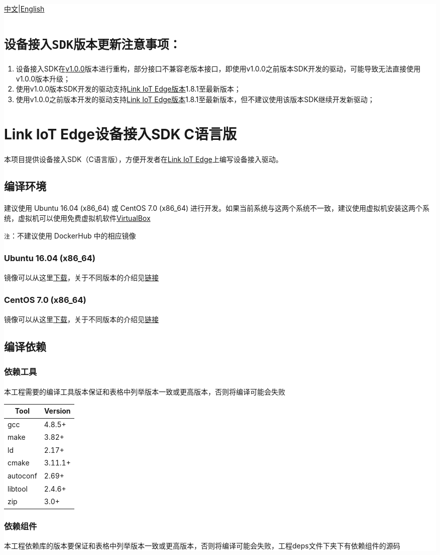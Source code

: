 [中文](README.md)|[English](README-en.md)

# `设备接入SDK版本更新注意事项：`
1. 设备接入SDK在[v1.0.0](https://github.com/aliyun/linkedge-thing-access-sdk-c/releases)版本进行重构，部分接口不兼容老版本接口，即使用v1.0.0之前版本SDK开发的驱动，可能导致无法直接使用v1.0.0版本升级；
2. 使用v1.0.0版本SDK开发的驱动支持[Link IoT Edge版本](https://help.aliyun.com/document_detail/120995.html?spm=a2c4g.11186623.6.553.1ffe4224dxnjxT)1.8.1至最新版本；
3. 使用v1.0.0之前版本开发的驱动支持[Link IoT Edge版本](https://help.aliyun.com/document_detail/120995.html?spm=a2c4g.11186623.6.553.1ffe4224dxnjxT)1.8.1至最新版本，但不建议使用该版本SDK继续开发新驱动；

# Link IoT Edge设备接入SDK C语言版

本项目提供设备接入SDK（C语言版），方便开发者在[Link IoT Edge](https://help.aliyun.com/product/69083.html?spm=a2c4g.11186623.6.540.7c1b705eoBIMFA)上编写设备接入驱动。

## 编译环境

建议使用 Ubuntu 16.04 (x86_64) 或 CentOS 7.0 (x86_64) 进行开发。如果当前系统与这两个系统不一致，建议使用虚拟机安装这两个系统，虚拟机可以使用免费虚拟机软件[VirtualBox](https://www.virtualbox.org/)

`注`：不建议使用 DockerHub 中的相应镜像

### Ubuntu 16.04 (x86_64)
镜像可以从这里[下载](http://releases.ubuntu.com/xenial/ubuntu-16.04.6-desktop-amd64.iso)，关于不同版本的介绍见[链接](http://releases.ubuntu.com/xenial/)

### CentOS 7.0 (x86_64)

镜像可以从这里[下载](http://vault.centos.org/7.0.1406/isos/x86_64/CentOS-7.0-1406-x86_64-DVD.iso)，关于不同版本的介绍见[链接](https://wiki.centos.org/Download)

## 编译依赖

### 依赖工具

本工程需要的编译工具版本保证和表格中列举版本一致或更高版本，否则将编译可能会失败

Tool           | Version |
---------------|---------|
gcc            | 4.8.5+  |
make           | 3.82+   |
ld             | 2.17+   |
cmake          | 3.11.1+ |
autoconf       | 2.69+   |
libtool        | 2.4.6+  |
zip            | 3.0+    |

### 依赖组件

本工程依赖库的版本要保证和表格中列举版本一致或更高版本，否则将编译可能会失败，工程deps文件下夹下有依赖组件的源码
